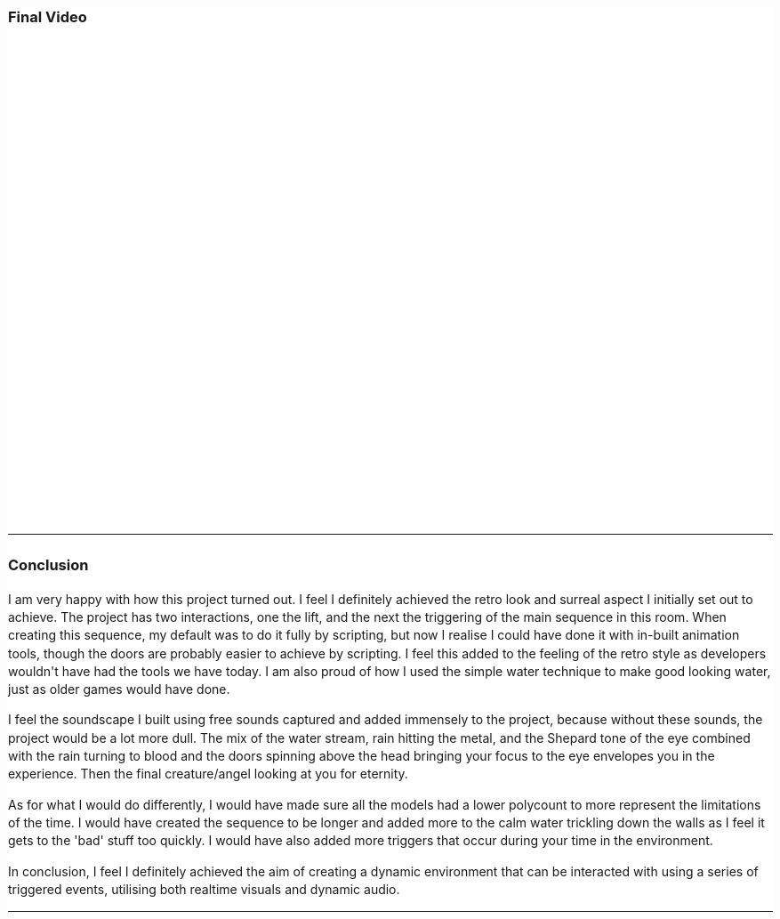 
### Final Video

<div style="padding:62.5% 0 0 0;position:relative;"><iframe src="https://player.vimeo.com/video/759977908?h=c261d13586&color=ffffff&byline=0&portrait=0" style="position:absolute;top:0;left:0;width:100%;height:100%;" frameborder="0" allow="autoplay; fullscreen; picture-in-picture" allowfullscreen></iframe></div><script src="https://player.vimeo.com/api/player.js"></script>

---

### Conclusion

I am very happy with how this project turned out. I feel I definitely achieved the retro look and surreal aspect I initially set out to achieve. The project has two interactions, one the lift, and the next the triggering of the main sequence in this room. When creating this sequence, my default was to do it fully by scripting, but now I realise I could have done it with in-built animation tools, though the doors are probably easier to achieve by scripting. I feel this added to the feeling of the retro style as developers wouldn't have had the tools we have today. I am also proud of how I used the simple water technique to make good looking water, just as older games would have done.

I feel the soundscape I built using free sounds captured and added immensely to the project, because without these sounds, the project would be a lot more dull. The mix of the water stream, rain hitting the metal, and the Shepard tone of the eye combined with the rain turning to blood and the doors spinning above the head bringing your focus to the eye envelopes you in the experience. Then the final creature/angel looking at you for eternity.

As for what I would do differently, I would have made sure all the models had a lower polycount to more represent the limitations of the time. I would have created the sequence to be longer and added more to the calm water trickling down the walls as I feel it gets to the 'bad' stuff too quickly. I would have also added more triggers that occur during your time in the environment.

In conclusion, I feel I definitely achieved the aim of creating a dynamic environment that can be interacted with using a series of triggered events, utilising both realtime visuals and dynamic audio.


---











